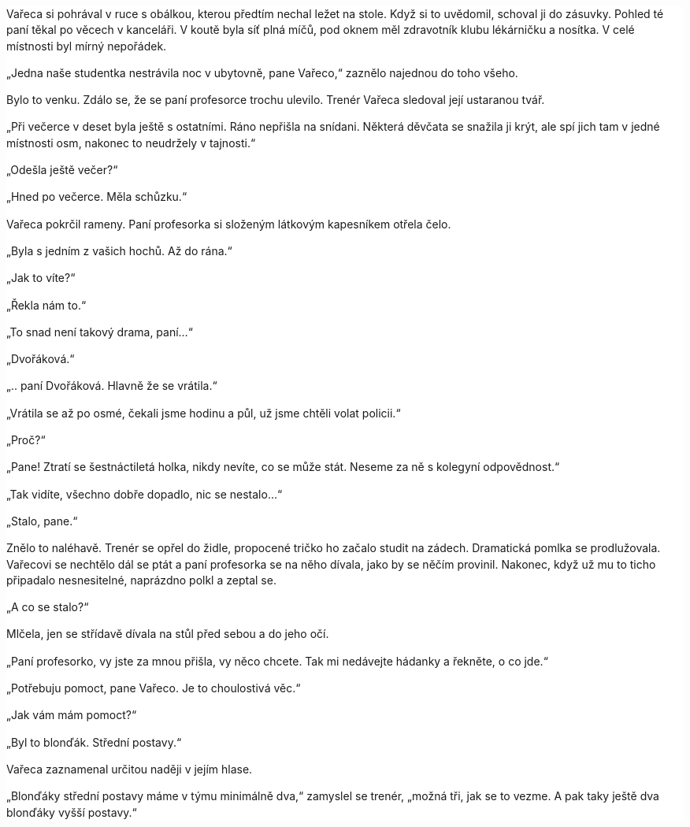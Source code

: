 Vařeca si pohrával v ruce s obálkou, kterou předtím nechal ležet na stole. Když si to uvědomil, schoval ji do zásuvky. Pohled té paní těkal po věcech v kanceláři. V koutě byla síť plná míčů, pod oknem měl zdravotník klubu lékárničku a nosítka. V celé místnosti byl mírný nepořádek.

„Jedna naše studentka nestrávila noc v ubytovně, pane Vařeco,“ zaznělo najednou do toho všeho.

Bylo to venku. Zdálo se, že se paní profesorce trochu ulevilo. Trenér Vařeca sledoval její ustaranou tvář.

„Při večerce v deset byla ještě s ostatními. Ráno nepřišla na snídani. Některá děvčata se snažila ji krýt, ale spí jich tam v jedné místnosti osm, nakonec to neudržely v tajnosti.“

„Odešla ještě večer?“

„Hned po večerce. Měla schůzku.“

Vařeca pokrčil rameny. Paní profesorka si složeným látkovým kapesníkem otřela čelo.

„Byla s jedním z vašich hochů. Až do rána.“

„Jak to víte?“

„Řekla nám to.“

„To snad není takový drama, paní…“

„Dvořáková.“

„.. paní Dvořáková. Hlavně že se vrátila.“

„Vrátila se až po osmé, čekali jsme hodinu a půl, už jsme chtěli volat policii.“

„Proč?“

„Pane! Ztratí se šestnáctiletá holka, nikdy nevíte, co se může stát. Neseme za ně s kolegyní odpovědnost.“

„Tak vidíte, všechno dobře dopadlo, nic se nestalo…“

„Stalo, pane.“

Znělo to naléhavě. Trenér se opřel do židle, propocené tričko ho začalo studit na zádech. Dramatická pomlka se prodlužovala. Vařecovi se nechtělo dál se ptát a paní profesorka se na něho dívala, jako by se něčím provinil. Nakonec, když už mu to ticho připadalo nesnesitelné, naprázdno polkl a zeptal se.

„A co se stalo?“

Mlčela, jen se střídavě dívala na stůl před sebou a do jeho očí.

„Paní profesorko, vy jste za mnou přišla, vy něco chcete. Tak mi nedávejte hádanky a řekněte, o co jde.“

„Potřebuju pomoct, pane Vařeco. Je to choulostivá věc.“

„Jak vám mám pomoct?“

„Byl to blonďák. Střední postavy.“

Vařeca zaznamenal určitou naději v jejím hlase.

„Blonďáky střední postavy máme v týmu minimálně dva,“ zamyslel se trenér, „možná tři, jak se to vezme. A pak taky ještě dva blonďáky vyšší postavy.“
